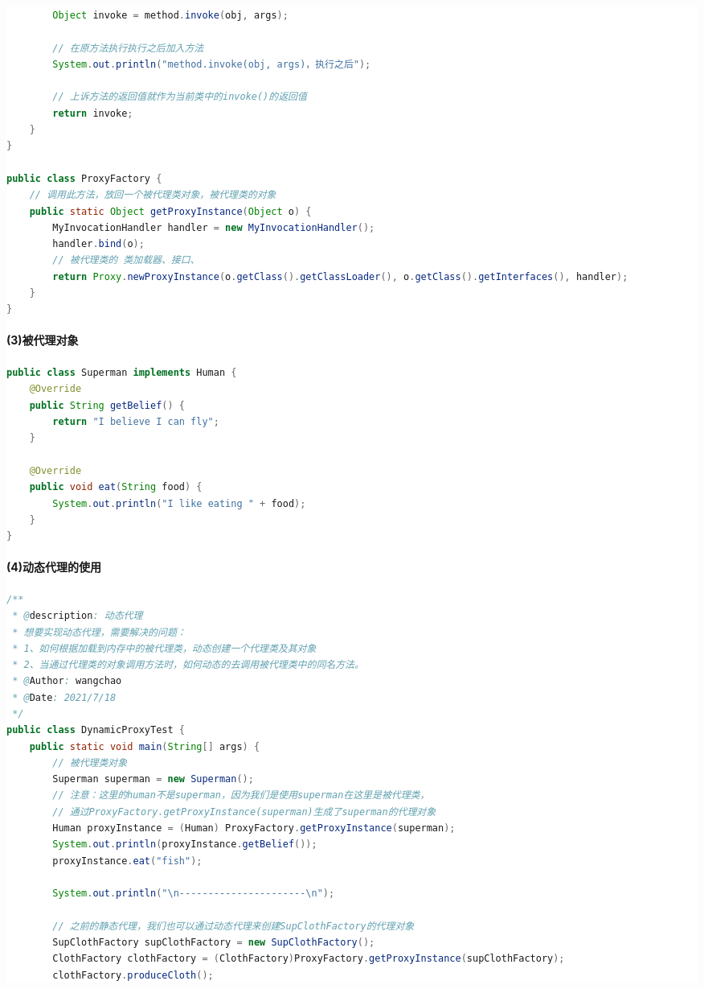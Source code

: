 ```java
        Object invoke = method.invoke(obj, args);

        // 在原方法执行执行之后加入方法
        System.out.println("method.invoke(obj, args)，执行之后");

        // 上诉方法的返回值就作为当前类中的invoke()的返回值
        return invoke;
    }
}

public class ProxyFactory {
    // 调用此方法，放回一个被代理类对象，被代理类的对象
    public static Object getProxyInstance(Object o) {
        MyInvocationHandler handler = new MyInvocationHandler();
        handler.bind(o);
        // 被代理类的 类加载器、接口、
        return Proxy.newProxyInstance(o.getClass().getClassLoader(), o.getClass().getInterfaces(), handler);
    }
}
```

#### (3)被代理对象

```java
public class Superman implements Human {
    @Override
    public String getBelief() {
        return "I believe I can fly";
    }

    @Override
    public void eat(String food) {
        System.out.println("I like eating " + food);
    }
}
```

#### (4)动态代理的使用

```java
/**
 * @description: 动态代理
 * 想要实现动态代理，需要解决的问题：
 * 1、如何根据加载到内存中的被代理类，动态创建一个代理类及其对象
 * 2、当通过代理类的对象调用方法时，如何动态的去调用被代理类中的同名方法。
 * @Author: wangchao
 * @Date: 2021/7/18
 */
public class DynamicProxyTest {
    public static void main(String[] args) {
        // 被代理类对象
        Superman superman = new Superman();
        // 注意：这里的human不是superman，因为我们是使用superman在这里是被代理类，
        // 通过ProxyFactory.getProxyInstance(superman)生成了superman的代理对象
        Human proxyInstance = (Human) ProxyFactory.getProxyInstance(superman);
        System.out.println(proxyInstance.getBelief());
        proxyInstance.eat("fish");

        System.out.println("\n----------------------\n");

        // 之前的静态代理，我们也可以通过动态代理来创建SupClothFactory的代理对象
        SupClothFactory supClothFactory = new SupClothFactory();
        ClothFactory clothFactory = (ClothFactory)ProxyFactory.getProxyInstance(supClothFactory);
        clothFactory.produceCloth();
```